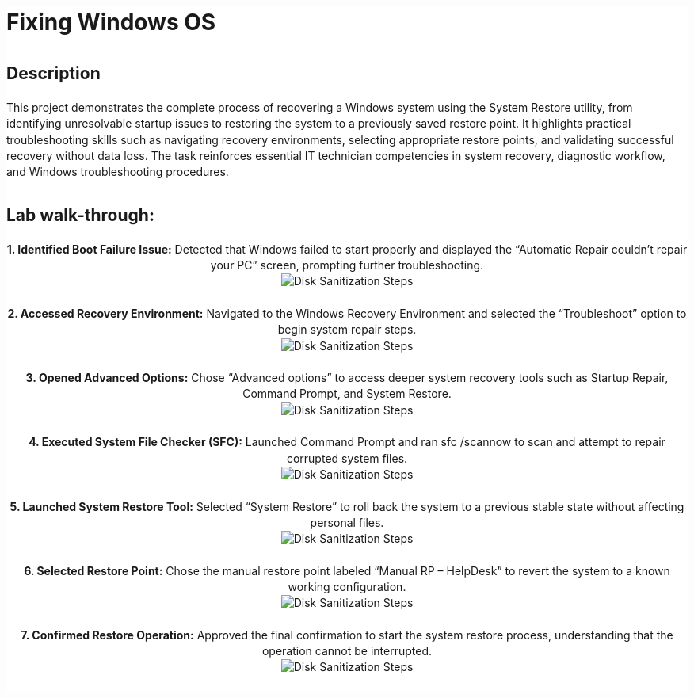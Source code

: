 <h1>Fixing Windows OS</h1>

<h2>Description</h2>
This project demonstrates the complete process of recovering a Windows system using the System Restore utility, from identifying unresolvable startup issues to restoring the system to a previously saved restore point. It highlights practical troubleshooting skills such as navigating recovery environments, selecting appropriate restore points, and validating successful recovery without data loss. The task reinforces essential IT technician competencies in system recovery, diagnostic workflow, and Windows troubleshooting procedures.
<br />


<h2>Lab walk-through:</h2>

<p align="center">
<b>1. Identified Boot Failure Issue:</b>
Detected that Windows failed to start properly and displayed the “Automatic Repair couldn’t repair your PC” screen, prompting further troubleshooting.
 <br/>
<img src="https://i.imgur.com/v7zeaGY.png" height="80%" width="80%" alt="Disk Sanitization Steps"/>
<br />
<br />
<b>2. Accessed Recovery Environment:</b>
Navigated to the Windows Recovery Environment and selected the “Troubleshoot” option to begin system repair steps.
<br/>
<img src="https://i.imgur.com/FICsshY.png" height="80%" width="80%" alt="Disk Sanitization Steps"/>
<br />
<br />
<b>3. Opened Advanced Options:</b>
Chose “Advanced options” to access deeper system recovery tools such as Startup Repair, Command Prompt, and System Restore. <br/>
<img src="https://i.imgur.com/xQMUYjg.png" height="80%" width="80%" alt="Disk Sanitization Steps"/>
<br />
<br />
<b>4. Executed System File Checker (SFC):</b>
Launched Command Prompt and ran sfc /scannow to scan and attempt to repair corrupted system files.
  <br/>
<img src="https://i.imgur.com/F5ewpRv.png" height="80%" width="80%" alt="Disk Sanitization Steps"/>
<br />
<br />
<b>5. Launched System Restore Tool:</b>
Selected “System Restore” to roll back the system to a previous stable state without affecting personal files.  <br/>
<img src="https://i.imgur.com/DUboYDy.png" height="80%" width="80%" alt="Disk Sanitization Steps"/>
<br />
<br />
<b>6. Selected Restore Point:</b>
Chose the manual restore point labeled “Manual RP – HelpDesk” to revert the system to a known working configuration.
  <br/>
<img src="https://i.imgur.com/wcfVXYM.png" height="80%" width="80%" alt="Disk Sanitization Steps"/>
<br />
<br />
<b>7. Confirmed Restore Operation:</b>
Approved the final confirmation to start the system restore process, understanding that the operation cannot be interrupted.
  <br/>
<img src="https://i.imgur.com/Q8ofsSt.png" height="80%" width="80%" alt="Disk Sanitization Steps"/>
<br />
<br />